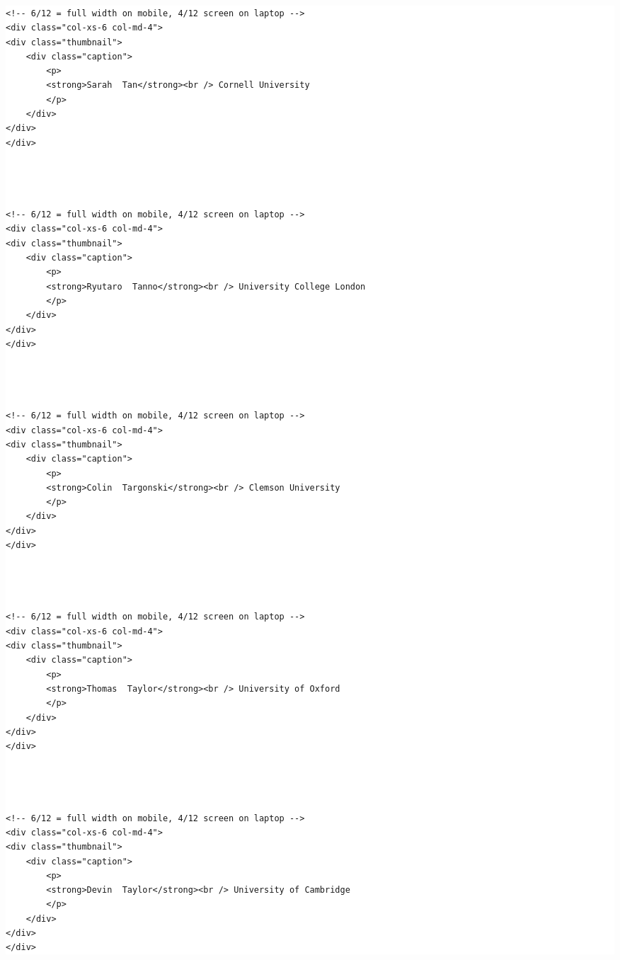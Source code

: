 
    

    <!-- 6/12 = full width on mobile, 4/12 screen on laptop -->
    <div class="col-xs-6 col-md-4"> 
    <div class="thumbnail">
        <div class="caption">
            <p>
            <strong>Sarah  Tan</strong><br /> Cornell University
            </p>
        </div>
    </div>
    </div>
    

    

    <!-- 6/12 = full width on mobile, 4/12 screen on laptop -->
    <div class="col-xs-6 col-md-4"> 
    <div class="thumbnail">
        <div class="caption">
            <p>
            <strong>Ryutaro  Tanno</strong><br /> University College London
            </p>
        </div>
    </div>
    </div>
    

    

    <!-- 6/12 = full width on mobile, 4/12 screen on laptop -->
    <div class="col-xs-6 col-md-4"> 
    <div class="thumbnail">
        <div class="caption">
            <p>
            <strong>Colin  Targonski</strong><br /> Clemson University
            </p>
        </div>
    </div>
    </div>
    

    

    <!-- 6/12 = full width on mobile, 4/12 screen on laptop -->
    <div class="col-xs-6 col-md-4"> 
    <div class="thumbnail">
        <div class="caption">
            <p>
            <strong>Thomas  Taylor</strong><br /> University of Oxford
            </p>
        </div>
    </div>
    </div>
    

    

    <!-- 6/12 = full width on mobile, 4/12 screen on laptop -->
    <div class="col-xs-6 col-md-4"> 
    <div class="thumbnail">
        <div class="caption">
            <p>
            <strong>Devin  Taylor</strong><br /> University of Cambridge
            </p>
        </div>
    </div>
    </div>
    